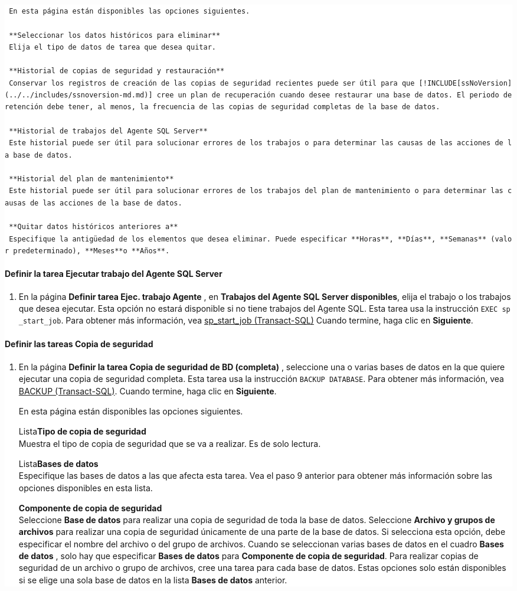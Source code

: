      En esta página están disponibles las opciones siguientes.  
  
     **Seleccionar los datos históricos para eliminar**  
     Elija el tipo de datos de tarea que desea quitar.  
  
     **Historial de copias de seguridad y restauración**  
     Conservar los registros de creación de las copias de seguridad recientes puede ser útil para que [!INCLUDE[ssNoVersion](../../includes/ssnoversion-md.md)] cree un plan de recuperación cuando desee restaurar una base de datos. El periodo de retención debe tener, al menos, la frecuencia de las copias de seguridad completas de la base de datos.  
  
     **Historial de trabajos del Agente SQL Server**  
     Este historial puede ser útil para solucionar errores de los trabajos o para determinar las causas de las acciones de la base de datos.  
  
     **Historial del plan de mantenimiento**  
     Este historial puede ser útil para solucionar errores de los trabajos del plan de mantenimiento o para determinar las causas de las acciones de la base de datos.  
  
     **Quitar datos históricos anteriores a**  
     Especifique la antigüedad de los elementos que desea eliminar. Puede especificar **Horas**, **Días**, **Semanas** (valor predeterminado), **Meses**o **Años**.  
  
#### <a name="define-the-execute-agent-job-task"></a>Definir la tarea Ejecutar trabajo del Agente SQL Server  
  
1.  En la página **Definir tarea Ejec. trabajo Agente** , en **Trabajos del Agente SQL Server disponibles**, elija el trabajo o los trabajos que desea ejecutar. Esta opción no estará disponible si no tiene trabajos del Agente SQL. Esta tarea usa la instrucción `EXEC sp_start_job`. Para obtener más información, vea [sp_start_job &#40;Transact-SQL&#41;](../../relational-databases/system-stored-procedures/sp-start-job-transact-sql.md) Cuando termine, haga clic en **Siguiente**.  
  
#### <a name="define-backup-tasks"></a>Definir las tareas Copia de seguridad  
  
1.  En la página **Definir la tarea Copia de seguridad de BD (completa)** , seleccione una o varias bases de datos en la que quiere ejecutar una copia de seguridad completa. Esta tarea usa la instrucción `BACKUP DATABASE`. Para obtener más información, vea [BACKUP &#40;Transact-SQL&#41;](../../t-sql/statements/backup-transact-sql.md). Cuando termine, haga clic en **Siguiente**.  
  
     En esta página están disponibles las opciones siguientes.  
  
     Lista**Tipo de copia de seguridad**  
     Muestra el tipo de copia de seguridad que se va a realizar. Es de solo lectura.  
  
     Lista**Bases de datos**  
     Especifique las bases de datos a las que afecta esta tarea. Vea el paso 9 anterior para obtener más información sobre las opciones disponibles en esta lista.  
  
     **Componente de copia de seguridad**  
     Seleccione **Base de datos** para realizar una copia de seguridad de toda la base de datos. Seleccione **Archivo y grupos de archivos** para realizar una copia de seguridad únicamente de una parte de la base de datos. Si selecciona esta opción, debe especificar el nombre del archivo o del grupo de archivos. Cuando se seleccionan varias bases de datos en el cuadro **Bases de datos** , solo hay que especificar **Bases de datos** para **Componente de copia de seguridad**. Para realizar copias de seguridad de un archivo o grupo de archivos, cree una tarea para cada base de datos. Estas opciones solo están disponibles si se elige una sola base de datos en la lista **Bases de datos** anterior.  
  